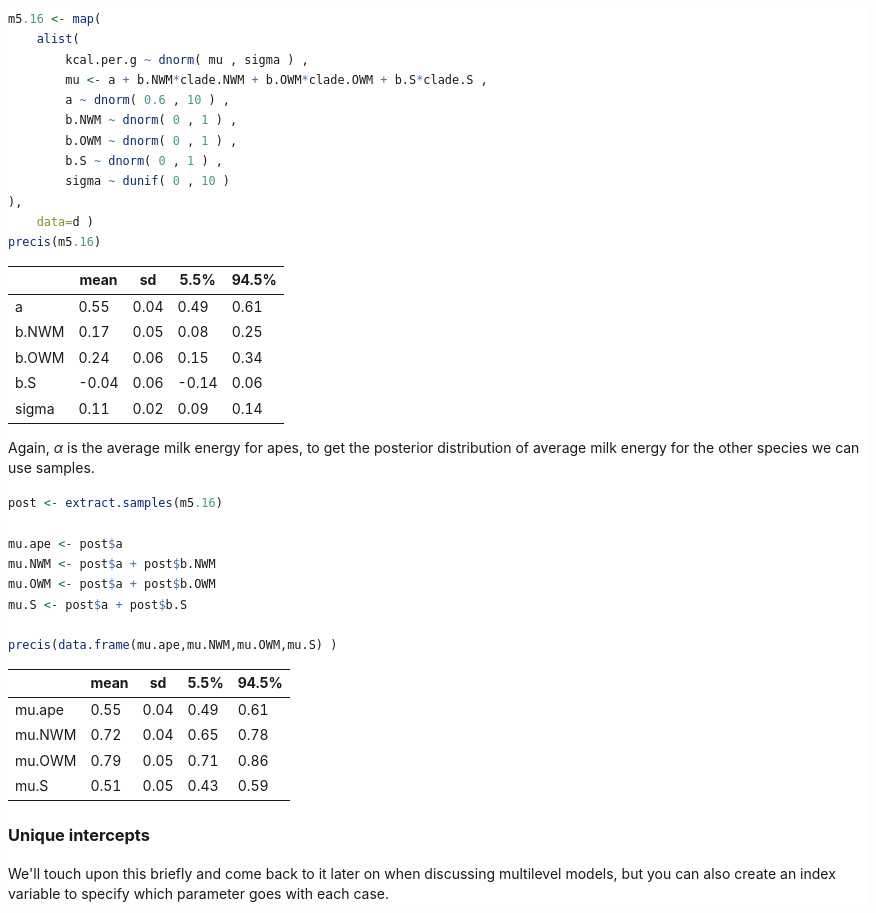
```r
m5.16 <- map(
    alist(
        kcal.per.g ~ dnorm( mu , sigma ) ,
        mu <- a + b.NWM*clade.NWM + b.OWM*clade.OWM + b.S*clade.S ,
        a ~ dnorm( 0.6 , 10 ) ,
        b.NWM ~ dnorm( 0 , 1 ) ,
        b.OWM ~ dnorm( 0 , 1 ) ,
        b.S ~ dnorm( 0 , 1 ) ,
        sigma ~ dunif( 0 , 10 )
),
    data=d )
precis(m5.16)
```

|       |   mean |     sd |    5.5% |   94.5%|
|-------|------- |------- |-------- |--------|
|a	    |   0.55 |  0.04  |	  0.49	|  0.61  |
|b.NWM 	|   0.17 |  0.05  | 	0.08  |	 0.25  |
|b.OWM 	|   0.24 |  0.06  | 	0.15  |	 0.34  |
|b.S	  |  -0.04 |  0.06  |	 -0.14 	|  0.06  |
|sigma 	|   0.11 |  0.02  |  	0.09	|  0.14  |

Again, $\alpha$ is the average milk energy for apes, to get the posterior distribution of average milk energy for the other species we can use samples.

```r
post <- extract.samples(m5.16)

mu.ape <- post$a
mu.NWM <- post$a + post$b.NWM
mu.OWM <- post$a + post$b.OWM
mu.S <- post$a + post$b.S

precis(data.frame(mu.ape,mu.NWM,mu.OWM,mu.S) )
```

|       |   mean |     sd |    5.5% |   94.5%|
|-------|------- |------- |-------- |--------|
|mu.ape	|   0.55 |  0.04  |	  0.49	|  0.61  |
|mu.NWM |   0.72 |  0.04  | 	0.65  |	 0.78  |
|mu.OWM |   0.79 |  0.05  | 	0.71  |	 0.86  |
|mu.S	  |   0.51 |  0.05  |	  0.43 	|  0.59  |

### Unique intercepts
We'll touch upon this briefly and come back to it later on when discussing multilevel models, but you can also create an index variable to specify which parameter goes with each case.
